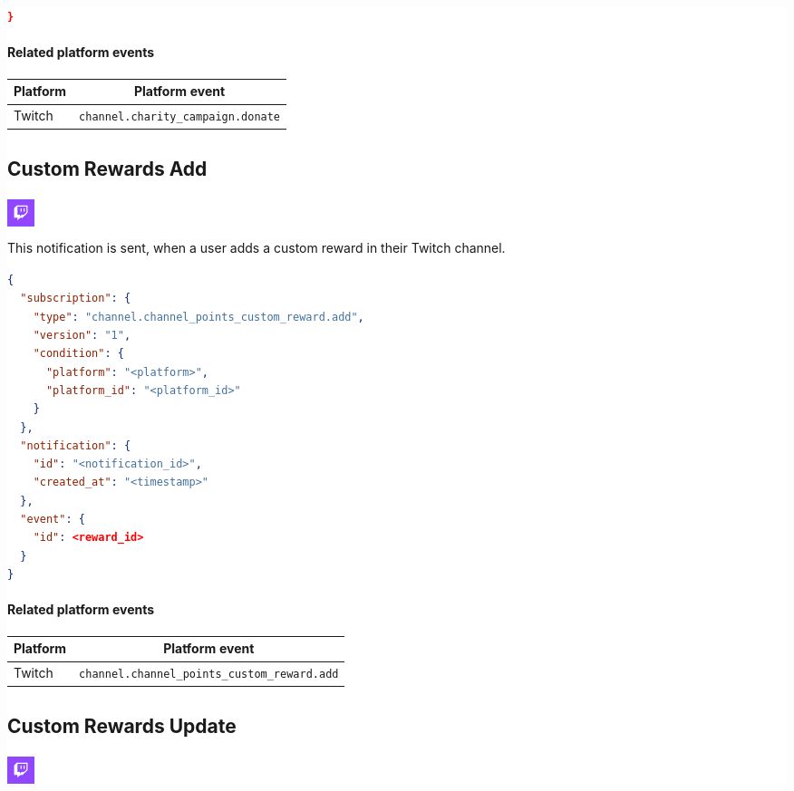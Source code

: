 ```json
}
```

#### Related platform events

| Platform | Platform event                    |
|----------|-----------------------------------|
| Twitch   | `channel.charity_campaign.donate` |

## Custom Rewards Add
<div style="display: flex; gap: 0.2rem; margin-top: 0.2rem">
  <img src="../../images/platforms/twitch.png" width="30">
</div>

This notification is sent, when a user adds a custom reward in their Twitch channel.

```json
{
  "subscription": {
    "type": "channel.channel_points_custom_reward.add",
    "version": "1",
    "condition": {
      "platform": "<platform>",
      "platform_id": "<platform_id>"
    }
  },
  "notification": {
    "id": "<notification_id>",
    "created_at": "<timestamp>"
  },
  "event": {
    "id": <reward_id>
  }
}
```

#### Related platform events

| Platform | Platform event                             |
|----------|--------------------------------------------|
| Twitch   | `channel.channel_points_custom_reward.add` |

## Custom Rewards Update
<div style="display: flex; gap: 0.2rem; margin-top: 0.2rem">
  <img src="../../images/platforms/twitch.png" width="30">
</div>
